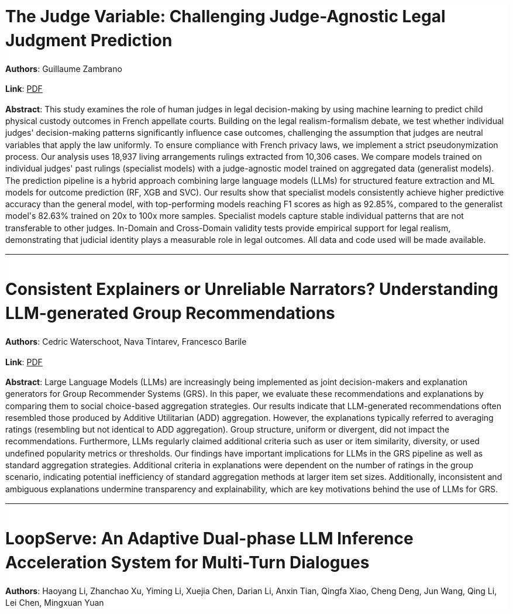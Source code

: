 # The Judge Variable: Challenging Judge-Agnostic Legal Judgment Prediction 

**Authors**: Guillaume Zambrano  

**Link**: [PDF](https://arxiv.org/pdf/2507.13732)  

**Abstract**: This study examines the role of human judges in legal decision-making by using machine learning to predict child physical custody outcomes in French appellate courts. Building on the legal realism-formalism debate, we test whether individual judges' decision-making patterns significantly influence case outcomes, challenging the assumption that judges are neutral variables that apply the law uniformly. To ensure compliance with French privacy laws, we implement a strict pseudonymization process. Our analysis uses 18,937 living arrangements rulings extracted from 10,306 cases. We compare models trained on individual judges' past rulings (specialist models) with a judge-agnostic model trained on aggregated data (generalist models). The prediction pipeline is a hybrid approach combining large language models (LLMs) for structured feature extraction and ML models for outcome prediction (RF, XGB and SVC). Our results show that specialist models consistently achieve higher predictive accuracy than the general model, with top-performing models reaching F1 scores as high as 92.85%, compared to the generalist model's 82.63% trained on 20x to 100x more samples. Specialist models capture stable individual patterns that are not transferable to other judges. In-Domain and Cross-Domain validity tests provide empirical support for legal realism, demonstrating that judicial identity plays a measurable role in legal outcomes. All data and code used will be made available. 

---
# Consistent Explainers or Unreliable Narrators? Understanding LLM-generated Group Recommendations 

**Authors**: Cedric Waterschoot, Nava Tintarev, Francesco Barile  

**Link**: [PDF](https://arxiv.org/pdf/2507.13705)  

**Abstract**: Large Language Models (LLMs) are increasingly being implemented as joint decision-makers and explanation generators for Group Recommender Systems (GRS). In this paper, we evaluate these recommendations and explanations by comparing them to social choice-based aggregation strategies. Our results indicate that LLM-generated recommendations often resembled those produced by Additive Utilitarian (ADD) aggregation. However, the explanations typically referred to averaging ratings (resembling but not identical to ADD aggregation). Group structure, uniform or divergent, did not impact the recommendations. Furthermore, LLMs regularly claimed additional criteria such as user or item similarity, diversity, or used undefined popularity metrics or thresholds. Our findings have important implications for LLMs in the GRS pipeline as well as standard aggregation strategies. Additional criteria in explanations were dependent on the number of ratings in the group scenario, indicating potential inefficiency of standard aggregation methods at larger item set sizes. Additionally, inconsistent and ambiguous explanations undermine transparency and explainability, which are key motivations behind the use of LLMs for GRS. 

---
# LoopServe: An Adaptive Dual-phase LLM Inference Acceleration System for Multi-Turn Dialogues 

**Authors**: Haoyang Li, Zhanchao Xu, Yiming Li, Xuejia Chen, Darian Li, Anxin Tian, Qingfa Xiao, Cheng Deng, Jun Wang, Qing Li, Lei Chen, Mingxuan Yuan  
